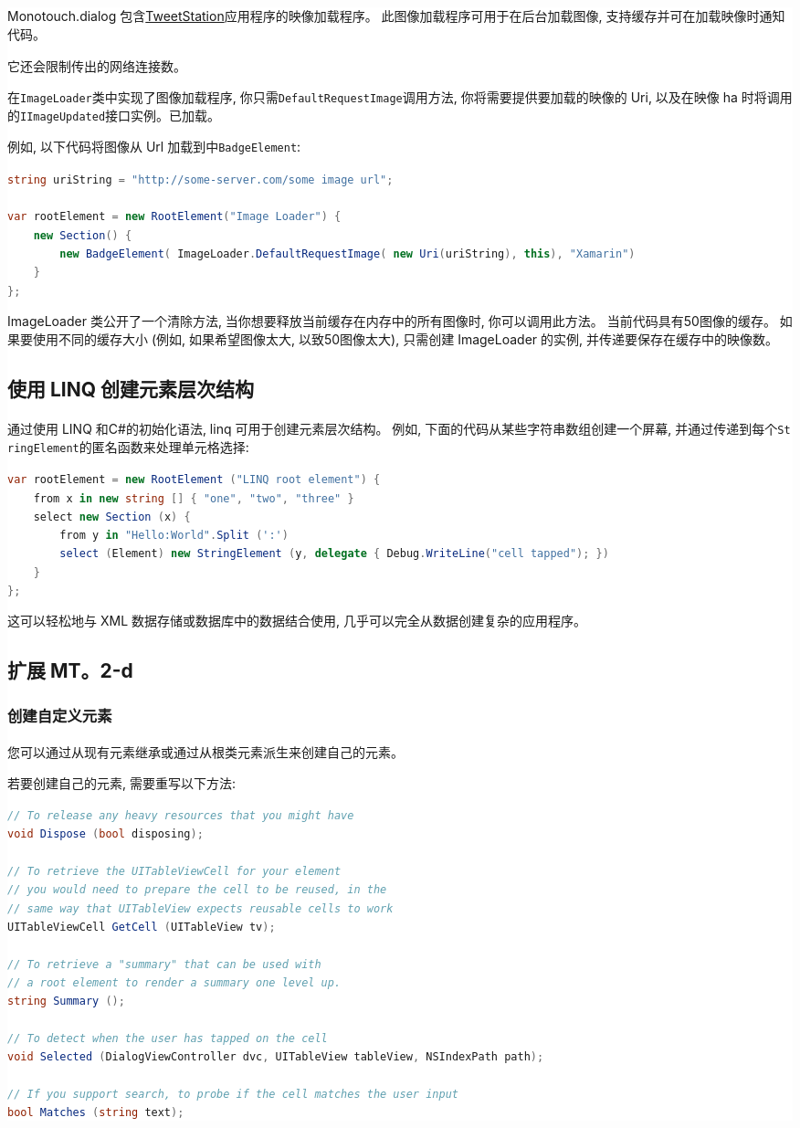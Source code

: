 Monotouch.dialog 包含[TweetStation](https://github.com/migueldeicaza/TweetStation)应用程序的映像加载程序。 此图像加载程序可用于在后台加载图像, 支持缓存并可在加载映像时通知代码。

它还会限制传出的网络连接数。

在`ImageLoader`类中实现了图像加载程序, 你只需`DefaultRequestImage`调用方法, 你将需要提供要加载的映像的 Uri, 以及在映像 ha 时将调用的`IImageUpdated`接口实例。已加载。

例如, 以下代码将图像从 Url 加载到中`BadgeElement`:

```csharp
string uriString = "http://some-server.com/some image url";

var rootElement = new RootElement("Image Loader") {
    new Section() {
        new BadgeElement( ImageLoader.DefaultRequestImage( new Uri(uriString), this), "Xamarin")
    }
};
```

ImageLoader 类公开了一个清除方法, 当你想要释放当前缓存在内存中的所有图像时, 你可以调用此方法。 当前代码具有50图像的缓存。 如果要使用不同的缓存大小 (例如, 如果希望图像太大, 以致50图像太大), 只需创建 ImageLoader 的实例, 并传递要保存在缓存中的映像数。

## <a name="using-linq-to-create-element-hierarchy"></a>使用 LINQ 创建元素层次结构

通过使用 LINQ 和C#的初始化语法, linq 可用于创建元素层次结构。 例如, 下面的代码从某些字符串数组创建一个屏幕, 并通过传递到每个`StringElement`的匿名函数来处理单元格选择:

```csharp
var rootElement = new RootElement ("LINQ root element") {
    from x in new string [] { "one", "two", "three" }
    select new Section (x) {
        from y in "Hello:World".Split (':')
        select (Element) new StringElement (y, delegate { Debug.WriteLine("cell tapped"); })
    }
};
```

这可以轻松地与 XML 数据存储或数据库中的数据结合使用, 几乎可以完全从数据创建复杂的应用程序。

## <a name="extending-mtd"></a>扩展 MT。2-d

### <a name="creating-custom-elements"></a>创建自定义元素

您可以通过从现有元素继承或通过从根类元素派生来创建自己的元素。

若要创建自己的元素, 需要重写以下方法:

```csharp
// To release any heavy resources that you might have
void Dispose (bool disposing);

// To retrieve the UITableViewCell for your element
// you would need to prepare the cell to be reused, in the
// same way that UITableView expects reusable cells to work
UITableViewCell GetCell (UITableView tv);

// To retrieve a "summary" that can be used with
// a root element to render a summary one level up.  
string Summary ();

// To detect when the user has tapped on the cell
void Selected (DialogViewController dvc, UITableView tableView, NSIndexPath path);

// If you support search, to probe if the cell matches the user input
bool Matches (string text);
```
